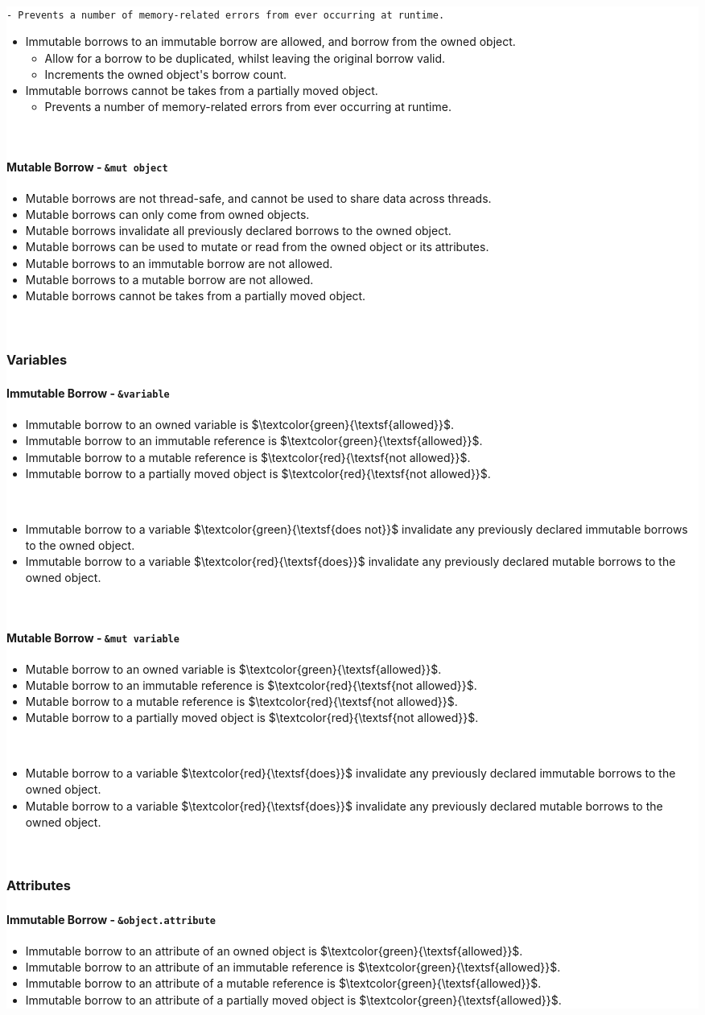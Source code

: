     - Prevents a number of memory-related errors from ever occurring at runtime.
- Immutable borrows to an immutable borrow are allowed, and borrow from the owned object.
    - Allow for a borrow to be duplicated, whilst leaving the original borrow valid.
    - Increments the owned object's borrow count.
- Immutable borrows cannot be takes from a partially moved object.
    - Prevents a number of memory-related errors from ever occurring at runtime.

<BR>

#### Mutable Borrow - `&mut object`
- Mutable borrows are not thread-safe, and cannot be used to share data across threads.
- Mutable borrows can only come from owned objects.
- Mutable borrows invalidate all previously declared borrows to the owned object.
- Mutable borrows can be used to mutate or read from the owned object or its attributes.
- Mutable borrows to an immutable borrow are not allowed.
- Mutable borrows to a mutable borrow are not allowed.
- Mutable borrows cannot be takes from a partially moved object.

<BR>

### Variables
#### Immutable Borrow - `&variable`
- Immutable borrow to an owned variable is $\textcolor{green}{\textsf{allowed}}$.
- Immutable borrow to an immutable reference is $\textcolor{green}{\textsf{allowed}}$.
- Immutable borrow to a mutable reference is $\textcolor{red}{\textsf{not allowed}}$.
- Immutable borrow to a partially moved object is $\textcolor{red}{\textsf{not allowed}}$.

<BR>

- Immutable borrow to a variable $\textcolor{green}{\textsf{does not}}$ invalidate any previously declared immutable borrows to the owned object.
- Immutable borrow to a variable $\textcolor{red}{\textsf{does}}$ invalidate any previously declared mutable borrows to the owned object.

<BR>

#### Mutable Borrow - `&mut variable`
- Mutable borrow to an owned variable is $\textcolor{green}{\textsf{allowed}}$.
- Mutable borrow to an immutable reference is $\textcolor{red}{\textsf{not allowed}}$.
- Mutable borrow to a mutable reference is $\textcolor{red}{\textsf{not allowed}}$.
- Mutable borrow to a partially moved object is $\textcolor{red}{\textsf{not allowed}}$.

<BR>

- Mutable borrow to a variable $\textcolor{red}{\textsf{does}}$ invalidate any previously declared immutable borrows to the owned object.
- Mutable borrow to a variable $\textcolor{red}{\textsf{does}}$ invalidate any previously declared mutable borrows to the owned object.

<BR>

### Attributes
#### Immutable Borrow - `&object.attribute`
- Immutable borrow to an attribute of an owned object is $\textcolor{green}{\textsf{allowed}}$.
- Immutable borrow to an attribute of an immutable reference is $\textcolor{green}{\textsf{allowed}}$.
- Immutable borrow to an attribute of a mutable reference is $\textcolor{green}{\textsf{allowed}}$.
- Immutable borrow to an attribute of a partially moved object is $\textcolor{green}{\textsf{allowed}}$.
